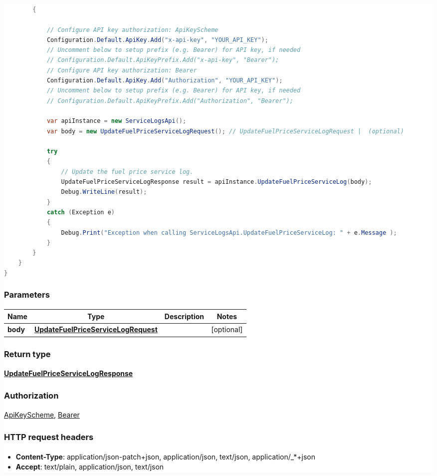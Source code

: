 ```csharp
        {
            
            // Configure API key authorization: ApiKeyScheme
            Configuration.Default.ApiKey.Add("x-api-key", "YOUR_API_KEY");
            // Uncomment below to setup prefix (e.g. Bearer) for API key, if needed
            // Configuration.Default.ApiKeyPrefix.Add("x-api-key", "Bearer");
            // Configure API key authorization: Bearer
            Configuration.Default.ApiKey.Add("Authorization", "YOUR_API_KEY");
            // Uncomment below to setup prefix (e.g. Bearer) for API key, if needed
            // Configuration.Default.ApiKeyPrefix.Add("Authorization", "Bearer");

            var apiInstance = new ServiceLogsApi();
            var body = new UpdateFuelPriceServiceLogRequest(); // UpdateFuelPriceServiceLogRequest |  (optional) 

            try
            {
                // Update the fuel price service log.
                UpdateFuelPriceServiceLogResponse result = apiInstance.UpdateFuelPriceServiceLog(body);
                Debug.WriteLine(result);
            }
            catch (Exception e)
            {
                Debug.Print("Exception when calling ServiceLogsApi.UpdateFuelPriceServiceLog: " + e.Message );
            }
        }
    }
}
```

### Parameters

Name | Type | Description  | Notes
------------- | ------------- | ------------- | -------------
 **body** | [**UpdateFuelPriceServiceLogRequest**](UpdateFuelPriceServiceLogRequest.md)|  | [optional] 

### Return type

[**UpdateFuelPriceServiceLogResponse**](UpdateFuelPriceServiceLogResponse.md)

### Authorization

[ApiKeyScheme](../README.md#ApiKeyScheme), [Bearer](../README.md#Bearer)

### HTTP request headers

 - **Content-Type**: application/json-patch+json, application/json, text/json, application/_*+json
 - **Accept**: text/plain, application/json, text/json
